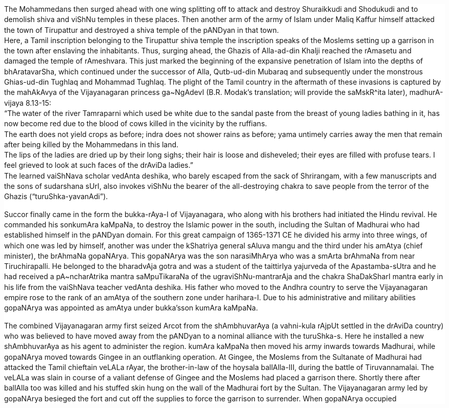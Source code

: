 The Mohammedans then surged ahead with one wing splitting off to attack
and destroy Shuraikkudi and Shodukudi and to demolish shiva and viShNu
temples in these places. Then another arm of the army of Islam under
Maliq Kaffur himself attacked the town of Tirupattur and destroyed a
shiva temple of the pANDyan in that town.  
Here, a Tamil inscription belonging to the Tirupattur shiva temple the
inscription speaks of the Moslems setting up a garrison in the town
after enslaving the inhabitants. Thus, surging ahead, the Ghazis of
Alla-ad-din Khalji reached the rAmasetu and damaged the temple of
rAmeshvara. This just marked the beginning of the expansive penetration
of Islam into the depths of bhAratavarSha, which continued under the
successor of Alla, Qutb-ud-din Mubaraq and subsequently under the
monstrous Ghias-ud-din Tughlaq and Mohammad Tughlaq. The plight of the
Tamil country in the aftermath of these invasions is captured by the
mahAkAvya of the Vijayanagaran princess ga\~NgAdevI (B.R. Modak’s
translation; will provide the saMskR^ita later), madhurA-vijaya
8.13-15:  
“The water of the river Tamraparni which used be white due to the sandal
paste from the breast of young ladies bathing in it, has now become red
due to the blood of cows killed in the vicinity by the ruffians.  
The earth does not yield crops as before; indra does not shower rains as
before; yama untimely carries away the men that remain after being
killed by the Mohammedans in this land.  
The lips of the ladies are dried up by their long sighs; their hair is
loose and disheveled; their eyes are filled with profuse tears. I feel
grieved to look at such faces of the drAviDa ladies.”  
The learned vaiShNava scholar vedAnta deshika, who barely escaped from
the sack of Shrirangam, with a few manuscripts and the sons of
sudarshana sUrI, also invokes viShNu the bearer of the all-destroying
chakra to save people from the terror of the Ghazis
(“turuShka-yavanAdi”).

Succor finally came in the form the bukka-rAya-I of Vijayanagara, who
along with his brothers had initiated the Hindu revival. He commanded
his sonkumAra kaMpaNa, to destroy the Islamic power in the south,
including the Sultan of Madhurai who had established himself in the
pANDyan domain. For this great campaign of 1365-1371 CE he divided his
army into three wings, of which one was led by himself, another was
under the kShatriya general sAluva mangu and the third under his amAtya
(chief minister), the brAhmaNa gopaNArya. This gopaNArya was the son
narasiMhArya who was a smArta brAhmaNa from near Tiruchirapalli. He
belonged to the bharadvAja gotra and was a student of the taittirIya
yajurveda of the Apastamba-sUtra and he had received a pA\~ncharAtrika
mantra saMpuTikaraNa of the ugraviShNu-mantrarAja and the chakra
ShaDakSharI mantra early in his life from the vaiShNava teacher vedAnta
deshika. His father who moved to the Andhra country to serve the
Vijayanagaran empire rose to the rank of an amAtya of the southern zone
under harihara-I. Due to his administrative and military abilities
gopaNArya was appointed as amAtya under bukka’sson kumAra kaMpaNa.

The combined Vijayanagaran army first seized Arcot from the
shAmbhuvarAya (a vahni-kula rAjpUt settled in the drAviDa country) who
was believed to have moved away from the pANDyan to a nominal alliance
with the turuShka-s. Here he installed a new shAmbhuvarAya as his agent
to administer the region. kumAra kaMpaNa then moved his army inwards
towards Madhurai, while gopaNArya moved towards Gingee in an outflanking
operation. At Gingee, the Moslems from the Sultanate of Madhurai had
attacked the Tamil chieftain veLALa rAyar, the brother-in-law of the
hoysala ballAlla-III, during the battle of Tiruvannamalai. The veLALa
was slain in course of a valiant defense of Gingee and the Moslems had
placed a garrison there. Shortly there after ballAlla too was killed and
his stuffed skin hung on the wall of the Madhurai fort by the Sultan.
The Vijayanagaran army led by gopaNArya besieged the fort and cut off
the supplies to force the garrison to surrender. When gopaNArya occupied